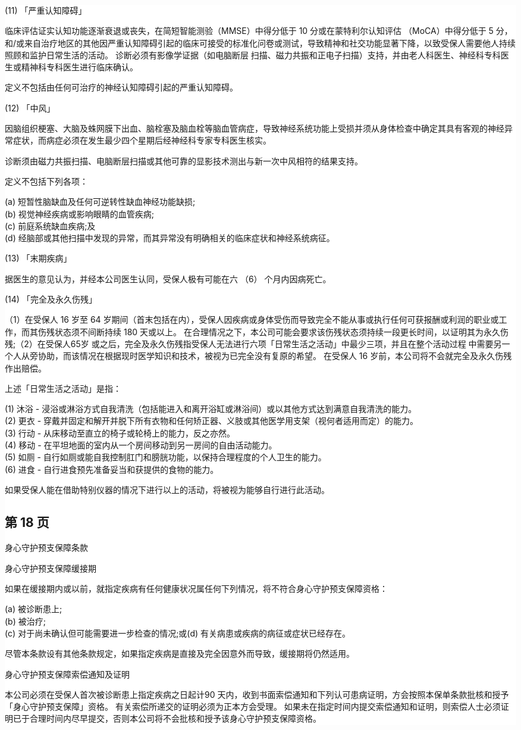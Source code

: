 (11) 「严重认知障碍」

临床评估证实认知功能逐渐衰退或丧失，在简短智能测验（MMSE）中得分低于 10 分或在蒙特利尔认知评估 （MoCA）中得分低于 5 分，和/或来自治疗地区的其他因严重认知障碍引起的临床可接受的标准化问卷或测试，导致精神和社交功能显著下降，以致受保人需要他人持续照顾和监护日常生活的活动。 诊断必须有影像学证据（如电脑断层 扫描、磁力共振和正电子扫描）支持，并由老人科医生、神经科专科医生或精神科专科医生进行临床确认。

定义不包括由任何可治疗的神经认知障碍引起的严重认知障碍。

(12) 「中风」

因脑组织梗塞、大脑及蛛网膜下出血、脑栓塞及脑血栓等脑血管病症，导致神经系统功能上受损并须从身体检查中确定其具有客观的神经异常症状，而病症必须在发生最少四个星期后经神经科专家专科医生核实。

诊断须由磁力共振扫描、电脑断层扫描或其他可靠的显影技术测出与新一次中风相符的结果支持。

定义不包括下列各项：

(a) 短暂性脑缺血及任何可逆转性缺血神经功能缺损;  
(b) 视觉神经疾病或影响眼睛的血管疾病;  
(c) 前庭系统缺血疾病;及  
(d) 经脑部或其他扫描中发现的异常，而其异常没有明确相关的临床症状和神经系统病征。

(13) 「末期疾病」

据医生的意见认为，并经本公司医生认同，受保人极有可能在六 （6） 个月内因病死亡。

(14) 「完全及永久伤残」

（1）在受保人 16 岁至 64 岁期间（首末包括在内），受保人因疾病或身体受伤而导致完全不能从事或执行任何可获报酬或利润的职业或工作，而其伤残状态须不间断持续 180 天或以上。 在合理情况之下，本公司可能会要求该伤残状态须持续一段更长时间，以证明其为永久伤残;（2）在受保人65岁 或之后，完全及永久伤残指受保人无法进行六项「日常生活之活动」中最少三项，并且在整个活动过程 中需要另一个人从旁协助，而该情况在根据现时医学知识和技术，被视为已完全没有复原的希望。 在受保人 16 岁前，本公司将不会就完全及永久伤残作出赔偿。

上述「日常生活之活动」是指：

(1) 沐浴 - 浸浴或淋浴方式自我清洗（包括能进入和离开浴缸或淋浴间）或以其他方式达到满意自我清洗的能力。  
(2) 更衣 - 穿戴并固定和解开并脱下所有衣物和任何矫正器、义肢或其他医学用支架（视何者适用而定）的能力。  
(3) 行动 - 从床移动至直立的椅子或轮椅上的能力，反之亦然。  
(4) 移动 - 在平坦地面的室内从一个房间移动到另一房间的自由活动能力。  
(5) 如厕 - 自行如厕或能自我控制肛门和膀胱功能，以保持合理程度的个人卫生的能力。  
(6) 进食 - 自行进食预先准备妥当和获提供的食物的能力。

如果受保人能在借助特别仪器的情况下进行以上的活动，将被视为能够自行进行此活动。

## 第 18 页

身心守护预支保障条款

身心守护预支保障缓接期

如果在缓接期内或以前，就指定疾病有任何健康状况属任何下列情况，将不符合身心守护预支保障资格：

(a) 被诊断患上;  
(b) 被治疗;  
(c) 对于尚未确认但可能需要进一步检查的情况;或(d) 有关病患或疾病的病征或症状已经存在。

尽管本条款设有其他条款规定，如果指定疾病是直接及完全因意外而导致，缓接期将仍然适用。

身心守护预支保障索偿通知及证明

本公司必须在受保人首次被诊断患上指定疾病之日起计90 天内，收到书面索偿通知和下列认可患病证明，方会按照本保单条款批核和授予「身心守护预支保障」资格。 有关索偿所递交的证明必须为正本方会受理。 如果未在指定时间内提交索偿通知和证明，则索偿人士必须证明已于合理时间内尽早提交，否则本公司将不会批核和授予该身心守护预支保障资格。
